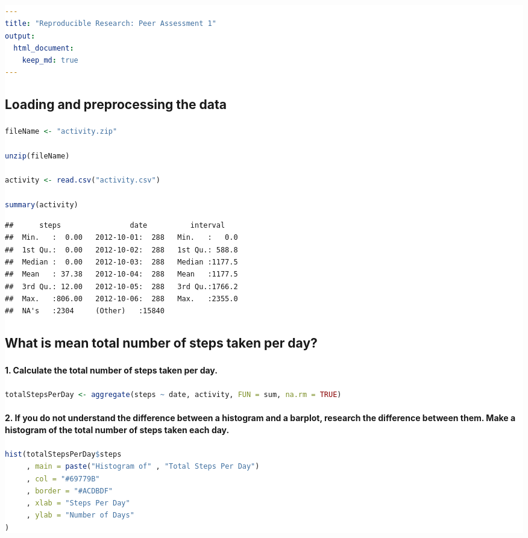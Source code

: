 ```yaml
---
title: "Reproducible Research: Peer Assessment 1"
output: 
  html_document:
    keep_md: true
---
```



## Loading and preprocessing the data

```r
fileName <- "activity.zip"

unzip(fileName)

activity <- read.csv("activity.csv")

summary(activity)
```

```
##      steps                date          interval     
##  Min.   :  0.00   2012-10-01:  288   Min.   :   0.0  
##  1st Qu.:  0.00   2012-10-02:  288   1st Qu.: 588.8  
##  Median :  0.00   2012-10-03:  288   Median :1177.5  
##  Mean   : 37.38   2012-10-04:  288   Mean   :1177.5  
##  3rd Qu.: 12.00   2012-10-05:  288   3rd Qu.:1766.2  
##  Max.   :806.00   2012-10-06:  288   Max.   :2355.0  
##  NA's   :2304     (Other)   :15840
```

## What is mean total number of steps taken per day?

#### 1. Calculate the total number of steps taken per day.

```r
totalStepsPerDay <- aggregate(steps ~ date, activity, FUN = sum, na.rm = TRUE)
```
#### 2. If you do not understand the difference between a histogram and a barplot, research the difference between them. Make a histogram of the total number of steps taken each day.

```r
hist(totalStepsPerDay$steps
     , main = paste("Histogram of" , "Total Steps Per Day")
     , col = "#69779B"
     , border = "#ACDBDF"
     , xlab = "Steps Per Day"
     , ylab = "Number of Days"
)
```
